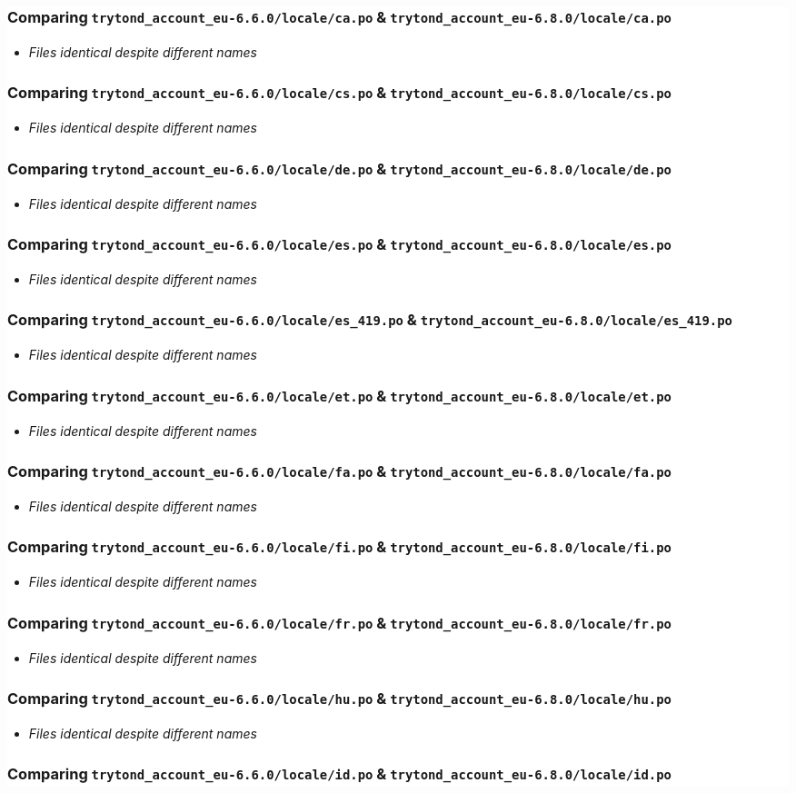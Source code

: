 ### Comparing `trytond_account_eu-6.6.0/locale/ca.po` & `trytond_account_eu-6.8.0/locale/ca.po`

 * *Files identical despite different names*

### Comparing `trytond_account_eu-6.6.0/locale/cs.po` & `trytond_account_eu-6.8.0/locale/cs.po`

 * *Files identical despite different names*

### Comparing `trytond_account_eu-6.6.0/locale/de.po` & `trytond_account_eu-6.8.0/locale/de.po`

 * *Files identical despite different names*

### Comparing `trytond_account_eu-6.6.0/locale/es.po` & `trytond_account_eu-6.8.0/locale/es.po`

 * *Files identical despite different names*

### Comparing `trytond_account_eu-6.6.0/locale/es_419.po` & `trytond_account_eu-6.8.0/locale/es_419.po`

 * *Files identical despite different names*

### Comparing `trytond_account_eu-6.6.0/locale/et.po` & `trytond_account_eu-6.8.0/locale/et.po`

 * *Files identical despite different names*

### Comparing `trytond_account_eu-6.6.0/locale/fa.po` & `trytond_account_eu-6.8.0/locale/fa.po`

 * *Files identical despite different names*

### Comparing `trytond_account_eu-6.6.0/locale/fi.po` & `trytond_account_eu-6.8.0/locale/fi.po`

 * *Files identical despite different names*

### Comparing `trytond_account_eu-6.6.0/locale/fr.po` & `trytond_account_eu-6.8.0/locale/fr.po`

 * *Files identical despite different names*

### Comparing `trytond_account_eu-6.6.0/locale/hu.po` & `trytond_account_eu-6.8.0/locale/hu.po`

 * *Files identical despite different names*

### Comparing `trytond_account_eu-6.6.0/locale/id.po` & `trytond_account_eu-6.8.0/locale/id.po`

